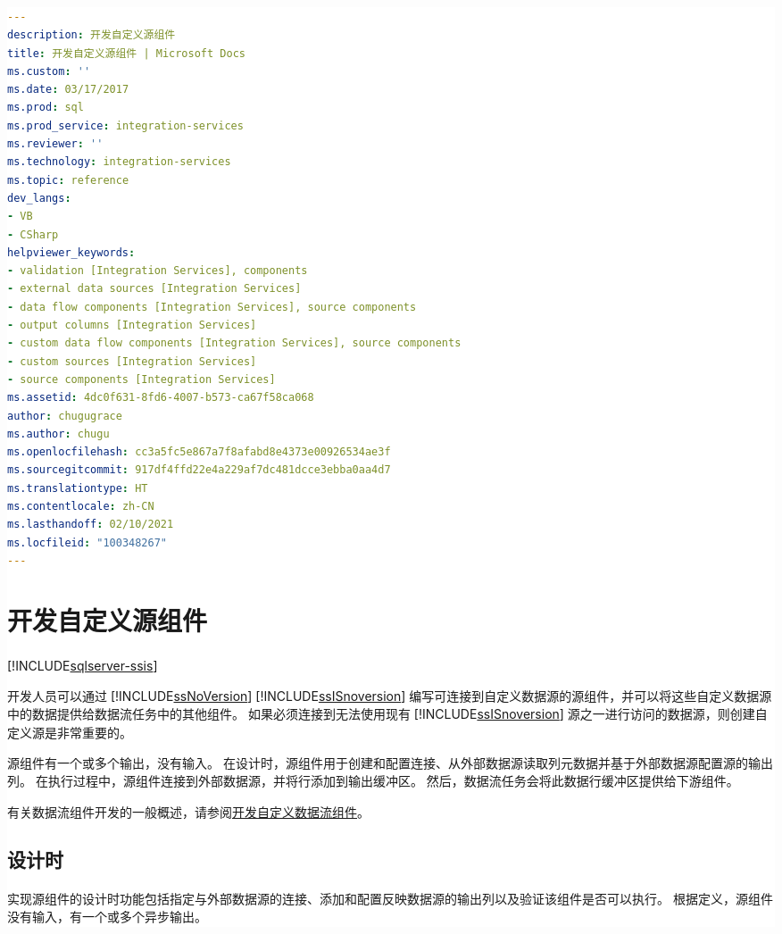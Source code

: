 ```yaml
---
description: 开发自定义源组件
title: 开发自定义源组件 | Microsoft Docs
ms.custom: ''
ms.date: 03/17/2017
ms.prod: sql
ms.prod_service: integration-services
ms.reviewer: ''
ms.technology: integration-services
ms.topic: reference
dev_langs:
- VB
- CSharp
helpviewer_keywords:
- validation [Integration Services], components
- external data sources [Integration Services]
- data flow components [Integration Services], source components
- output columns [Integration Services]
- custom data flow components [Integration Services], source components
- custom sources [Integration Services]
- source components [Integration Services]
ms.assetid: 4dc0f631-8fd6-4007-b573-ca67f58ca068
author: chugugrace
ms.author: chugu
ms.openlocfilehash: cc3a5fc5e867a7f8afabd8e4373e00926534ae3f
ms.sourcegitcommit: 917df4ffd22e4a229af7dc481dcce3ebba0aa4d7
ms.translationtype: HT
ms.contentlocale: zh-CN
ms.lasthandoff: 02/10/2021
ms.locfileid: "100348267"
---
```

# <a name="developing-a-custom-source-component"></a>开发自定义源组件

[!INCLUDE[sqlserver-ssis](../../includes/applies-to-version/sqlserver-ssis.md)]


  开发人员可以通过 [!INCLUDE[ssNoVersion](../../includes/ssnoversion-md.md)] [!INCLUDE[ssISnoversion](../../includes/ssisnoversion-md.md)] 编写可连接到自定义数据源的源组件，并可以将这些自定义数据源中的数据提供给数据流任务中的其他组件。 如果必须连接到无法使用现有 [!INCLUDE[ssISnoversion](../../includes/ssisnoversion-md.md)] 源之一进行访问的数据源，则创建自定义源是非常重要的。  
  
 源组件有一个或多个输出，没有输入。 在设计时，源组件用于创建和配置连接、从外部数据源读取列元数据并基于外部数据源配置源的输出列。 在执行过程中，源组件连接到外部数据源，并将行添加到输出缓冲区。 然后，数据流任务会将此数据行缓冲区提供给下游组件。  
  
 有关数据流组件开发的一般概述，请参阅[开发自定义数据流组件](../../integration-services/extending-packages-custom-objects/data-flow/developing-a-custom-data-flow-component.md)。  
  
## <a name="design-time"></a>设计时  
 实现源组件的设计时功能包括指定与外部数据源的连接、添加和配置反映数据源的输出列以及验证该组件是否可以执行。 根据定义，源组件没有输入，有一个或多个异步输出。  
  